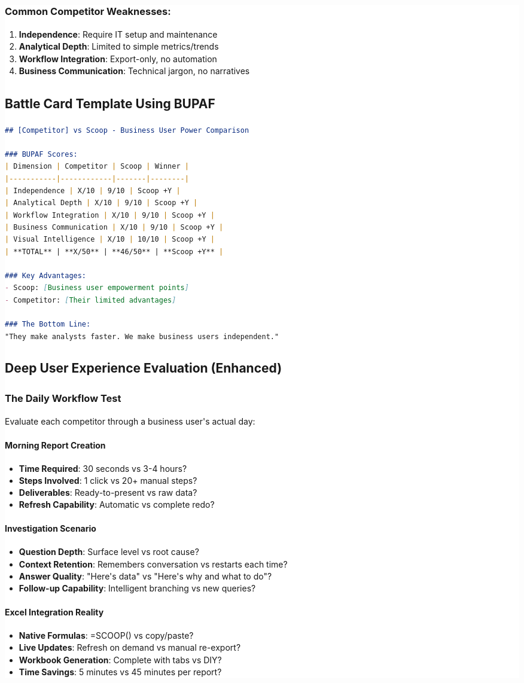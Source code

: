 ### Common Competitor Weaknesses:
1. **Independence**: Require IT setup and maintenance
2. **Analytical Depth**: Limited to simple metrics/trends
3. **Workflow Integration**: Export-only, no automation
4. **Business Communication**: Technical jargon, no narratives

## Battle Card Template Using BUPAF

```markdown
## [Competitor] vs Scoop - Business User Power Comparison

### BUPAF Scores:
| Dimension | Competitor | Scoop | Winner |
|-----------|------------|-------|--------|
| Independence | X/10 | 9/10 | Scoop +Y |
| Analytical Depth | X/10 | 9/10 | Scoop +Y |
| Workflow Integration | X/10 | 9/10 | Scoop +Y |
| Business Communication | X/10 | 9/10 | Scoop +Y |
| Visual Intelligence | X/10 | 10/10 | Scoop +Y |
| **TOTAL** | **X/50** | **46/50** | **Scoop +Y** |

### Key Advantages:
- Scoop: [Business user empowerment points]
- Competitor: [Their limited advantages]

### The Bottom Line:
"They make analysts faster. We make business users independent."
```

## Deep User Experience Evaluation (Enhanced)

### The Daily Workflow Test
Evaluate each competitor through a business user's actual day:

#### Morning Report Creation
- **Time Required**: 30 seconds vs 3-4 hours?
- **Steps Involved**: 1 click vs 20+ manual steps?
- **Deliverables**: Ready-to-present vs raw data?
- **Refresh Capability**: Automatic vs complete redo?

#### Investigation Scenario
- **Question Depth**: Surface level vs root cause?
- **Context Retention**: Remembers conversation vs restarts each time?
- **Answer Quality**: "Here's data" vs "Here's why and what to do"?
- **Follow-up Capability**: Intelligent branching vs new queries?

#### Excel Integration Reality
- **Native Formulas**: =SCOOP() vs copy/paste?
- **Live Updates**: Refresh on demand vs manual re-export?
- **Workbook Generation**: Complete with tabs vs DIY?
- **Time Savings**: 5 minutes vs 45 minutes per report?

